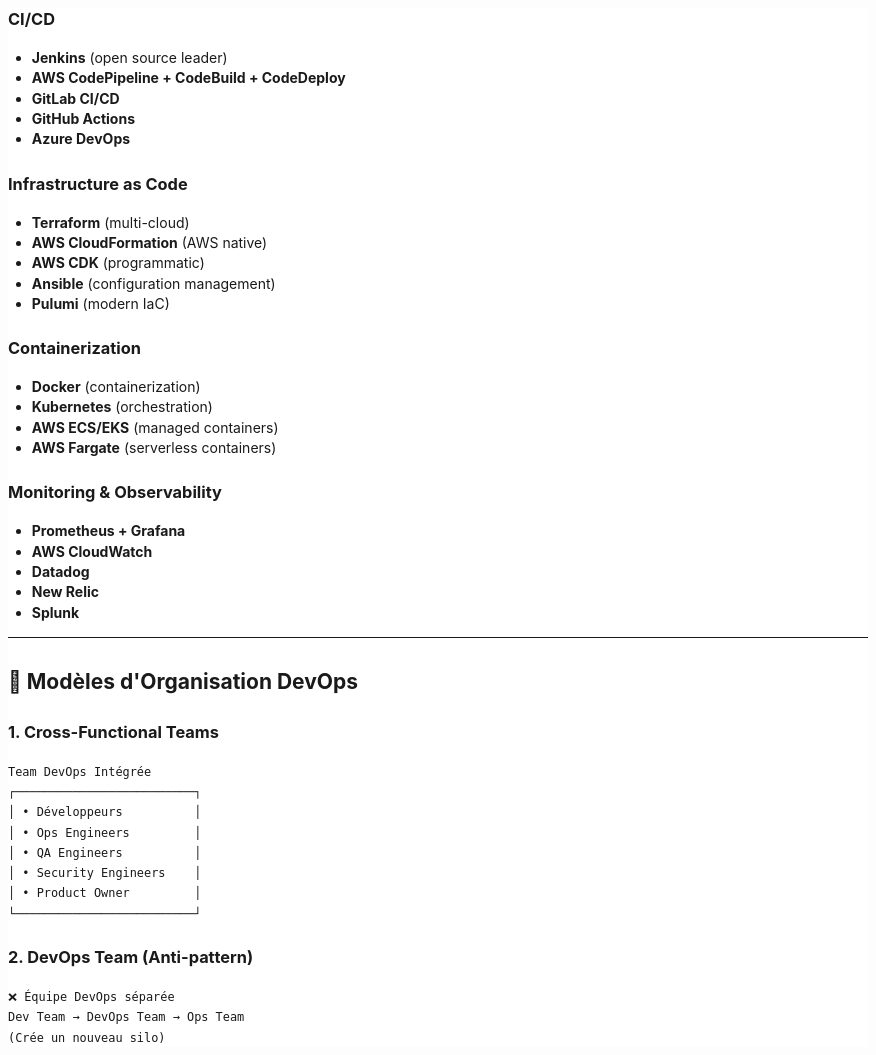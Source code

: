 ### **CI/CD**
- **Jenkins** (open source leader)
- **AWS CodePipeline + CodeBuild + CodeDeploy**
- **GitLab CI/CD**
- **GitHub Actions**
- **Azure DevOps**

### **Infrastructure as Code**
- **Terraform** (multi-cloud)
- **AWS CloudFormation** (AWS native)
- **AWS CDK** (programmatic)
- **Ansible** (configuration management)
- **Pulumi** (modern IaC)

### **Containerization**
- **Docker** (containerization)
- **Kubernetes** (orchestration)
- **AWS ECS/EKS** (managed containers)
- **AWS Fargate** (serverless containers)

### **Monitoring & Observability**
- **Prometheus + Grafana**
- **AWS CloudWatch**
- **Datadog**
- **New Relic**
- **Splunk**

---

## 🏢 **Modèles d'Organisation DevOps**

### **1. Cross-Functional Teams**
```
Team DevOps Intégrée
┌─────────────────────────┐
│ • Développeurs          │
│ • Ops Engineers         │
│ • QA Engineers          │
│ • Security Engineers    │
│ • Product Owner         │
└─────────────────────────┘
```

### **2. DevOps Team (Anti-pattern)**
```
❌ Équipe DevOps séparée
Dev Team → DevOps Team → Ops Team
(Crée un nouveau silo)
```
